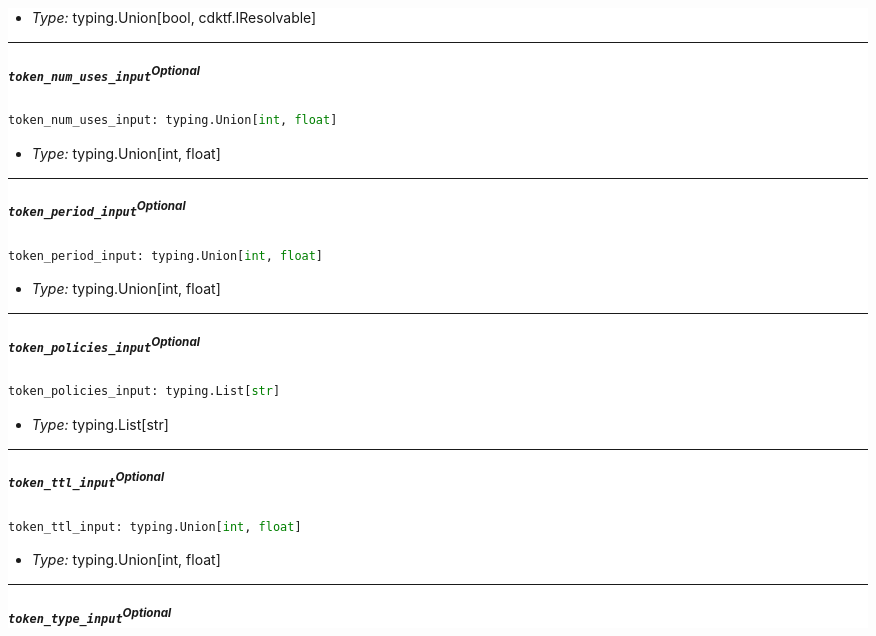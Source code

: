 - *Type:* typing.Union[bool, cdktf.IResolvable]

---

##### `token_num_uses_input`<sup>Optional</sup> <a name="token_num_uses_input" id="@cdktf/provider-vault.dataVaultGcpAuthBackendRole.DataVaultGcpAuthBackendRole.property.tokenNumUsesInput"></a>

```python
token_num_uses_input: typing.Union[int, float]
```

- *Type:* typing.Union[int, float]

---

##### `token_period_input`<sup>Optional</sup> <a name="token_period_input" id="@cdktf/provider-vault.dataVaultGcpAuthBackendRole.DataVaultGcpAuthBackendRole.property.tokenPeriodInput"></a>

```python
token_period_input: typing.Union[int, float]
```

- *Type:* typing.Union[int, float]

---

##### `token_policies_input`<sup>Optional</sup> <a name="token_policies_input" id="@cdktf/provider-vault.dataVaultGcpAuthBackendRole.DataVaultGcpAuthBackendRole.property.tokenPoliciesInput"></a>

```python
token_policies_input: typing.List[str]
```

- *Type:* typing.List[str]

---

##### `token_ttl_input`<sup>Optional</sup> <a name="token_ttl_input" id="@cdktf/provider-vault.dataVaultGcpAuthBackendRole.DataVaultGcpAuthBackendRole.property.tokenTtlInput"></a>

```python
token_ttl_input: typing.Union[int, float]
```

- *Type:* typing.Union[int, float]

---

##### `token_type_input`<sup>Optional</sup> <a name="token_type_input" id="@cdktf/provider-vault.dataVaultGcpAuthBackendRole.DataVaultGcpAuthBackendRole.property.tokenTypeInput"></a>
